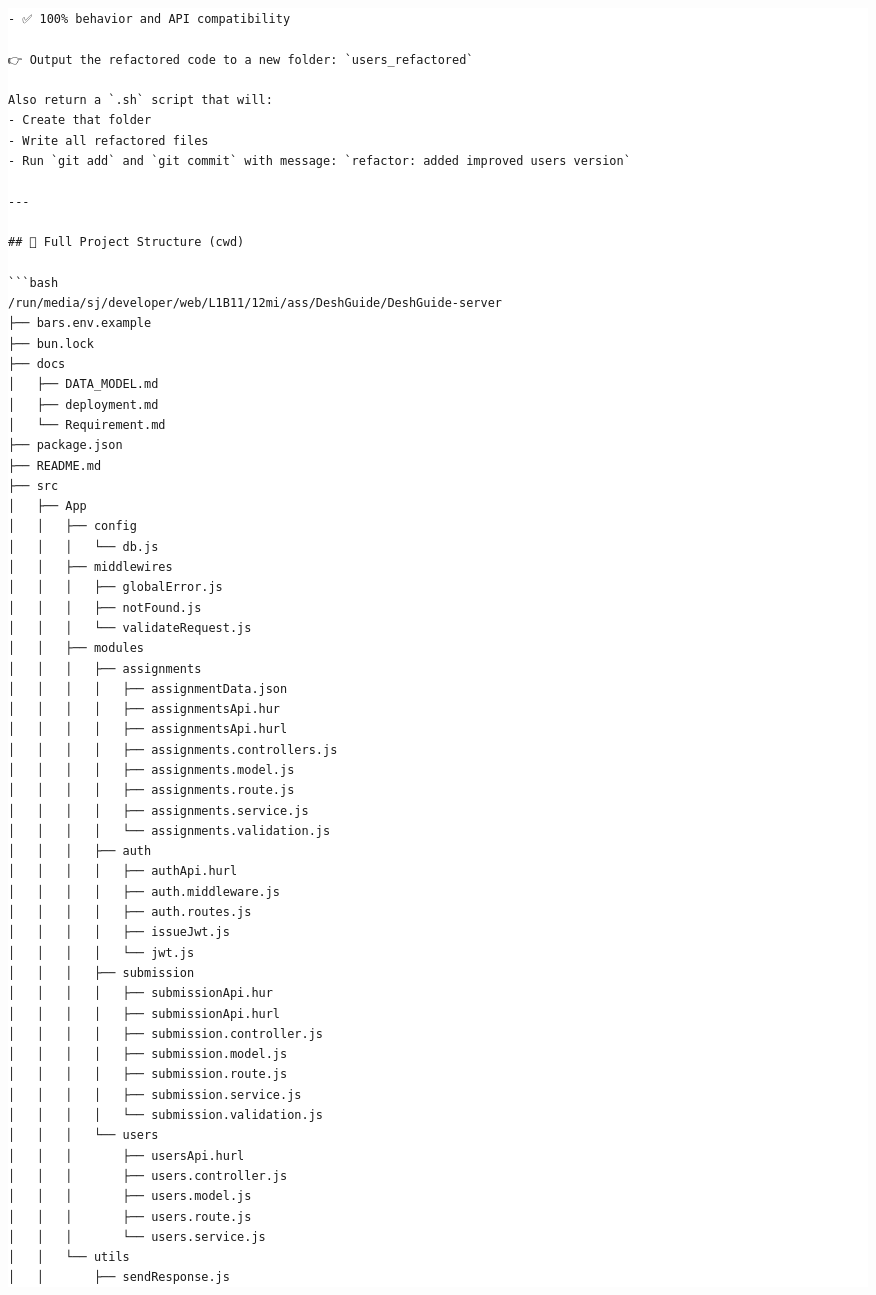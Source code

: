 ```
- ✅ 100% behavior and API compatibility

👉 Output the refactored code to a new folder: `users_refactored`

Also return a `.sh` script that will:
- Create that folder
- Write all refactored files
- Run `git add` and `git commit` with message: `refactor: added improved users version`

---

## 🌲 Full Project Structure (cwd)

```bash
/run/media/sj/developer/web/L1B11/12mi/ass/DeshGuide/DeshGuide-server
├── bars.env.example
├── bun.lock
├── docs
│   ├── DATA_MODEL.md
│   ├── deployment.md
│   └── Requirement.md
├── package.json
├── README.md
├── src
│   ├── App
│   │   ├── config
│   │   │   └── db.js
│   │   ├── middlewires
│   │   │   ├── globalError.js
│   │   │   ├── notFound.js
│   │   │   └── validateRequest.js
│   │   ├── modules
│   │   │   ├── assignments
│   │   │   │   ├── assignmentData.json
│   │   │   │   ├── assignmentsApi.hur
│   │   │   │   ├── assignmentsApi.hurl
│   │   │   │   ├── assignments.controllers.js
│   │   │   │   ├── assignments.model.js
│   │   │   │   ├── assignments.route.js
│   │   │   │   ├── assignments.service.js
│   │   │   │   └── assignments.validation.js
│   │   │   ├── auth
│   │   │   │   ├── authApi.hurl
│   │   │   │   ├── auth.middleware.js
│   │   │   │   ├── auth.routes.js
│   │   │   │   ├── issueJwt.js
│   │   │   │   └── jwt.js
│   │   │   ├── submission
│   │   │   │   ├── submissionApi.hur
│   │   │   │   ├── submissionApi.hurl
│   │   │   │   ├── submission.controller.js
│   │   │   │   ├── submission.model.js
│   │   │   │   ├── submission.route.js
│   │   │   │   ├── submission.service.js
│   │   │   │   └── submission.validation.js
│   │   │   └── users
│   │   │       ├── usersApi.hurl
│   │   │       ├── users.controller.js
│   │   │       ├── users.model.js
│   │   │       ├── users.route.js
│   │   │       └── users.service.js
│   │   └── utils
│   │       ├── sendResponse.js
```